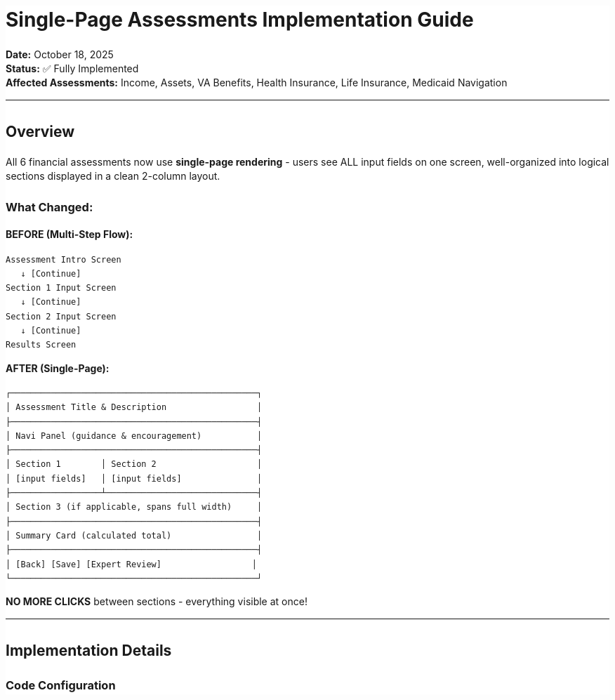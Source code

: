 # Single-Page Assessments Implementation Guide

**Date:** October 18, 2025  
**Status:** ✅ Fully Implemented  
**Affected Assessments:** Income, Assets, VA Benefits, Health Insurance, Life Insurance, Medicaid Navigation

---

## Overview

All 6 financial assessments now use **single-page rendering** - users see ALL input fields on one screen, well-organized into logical sections displayed in a clean 2-column layout.

### What Changed:

**BEFORE (Multi-Step Flow):**
```
Assessment Intro Screen
   ↓ [Continue]
Section 1 Input Screen  
   ↓ [Continue]
Section 2 Input Screen
   ↓ [Continue]
Results Screen
```

**AFTER (Single-Page):**
```
┌─────────────────────────────────────────────────┐
│ Assessment Title & Description                  │
├─────────────────────────────────────────────────┤
│ Navi Panel (guidance & encouragement)           │
├─────────────────────────────────────────────────┤
│ Section 1        │ Section 2                    │
│ [input fields]   │ [input fields]               │
├──────────────────┴──────────────────────────────┤
│ Section 3 (if applicable, spans full width)     │
├─────────────────────────────────────────────────┤
│ Summary Card (calculated total)                 │
├─────────────────────────────────────────────────┤
│ [Back] [Save] [Expert Review]                  │
└─────────────────────────────────────────────────┘
```

**NO MORE CLICKS** between sections - everything visible at once!

---

## Implementation Details

### Code Configuration
